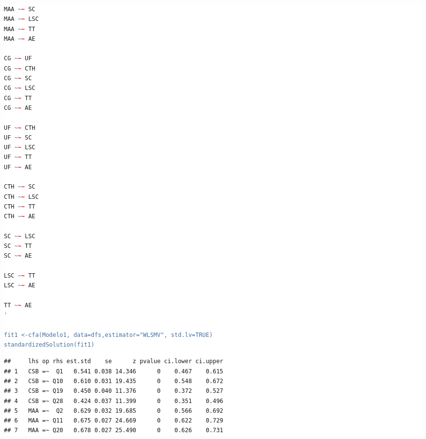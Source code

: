 ``` r
MAA ~~ SC
MAA ~~ LSC
MAA ~~ TT
MAA ~~ AE

CG ~~ UF
CG ~~ CTH
CG ~~ SC
CG ~~ LSC
CG ~~ TT
CG ~~ AE

UF ~~ CTH
UF ~~ SC
UF ~~ LSC
UF ~~ TT
UF ~~ AE

CTH ~~ SC
CTH ~~ LSC
CTH ~~ TT
CTH ~~ AE

SC ~~ LSC
SC ~~ TT
SC ~~ AE

LSC ~~ TT
LSC ~~ AE

TT ~~ AE
'

fit1 <-cfa(Modelo1, data=dfs,estimator="WLSMV", std.lv=TRUE)
standardizedSolution(fit1)
```

    ##     lhs op rhs est.std    se      z pvalue ci.lower ci.upper
    ## 1   CSB =~  Q1   0.541 0.038 14.346      0    0.467    0.615
    ## 2   CSB =~ Q10   0.610 0.031 19.435      0    0.548    0.672
    ## 3   CSB =~ Q19   0.450 0.040 11.376      0    0.372    0.527
    ## 4   CSB =~ Q28   0.424 0.037 11.399      0    0.351    0.496
    ## 5   MAA =~  Q2   0.629 0.032 19.685      0    0.566    0.692
    ## 6   MAA =~ Q11   0.675 0.027 24.669      0    0.622    0.729
    ## 7   MAA =~ Q20   0.678 0.027 25.490      0    0.626    0.731